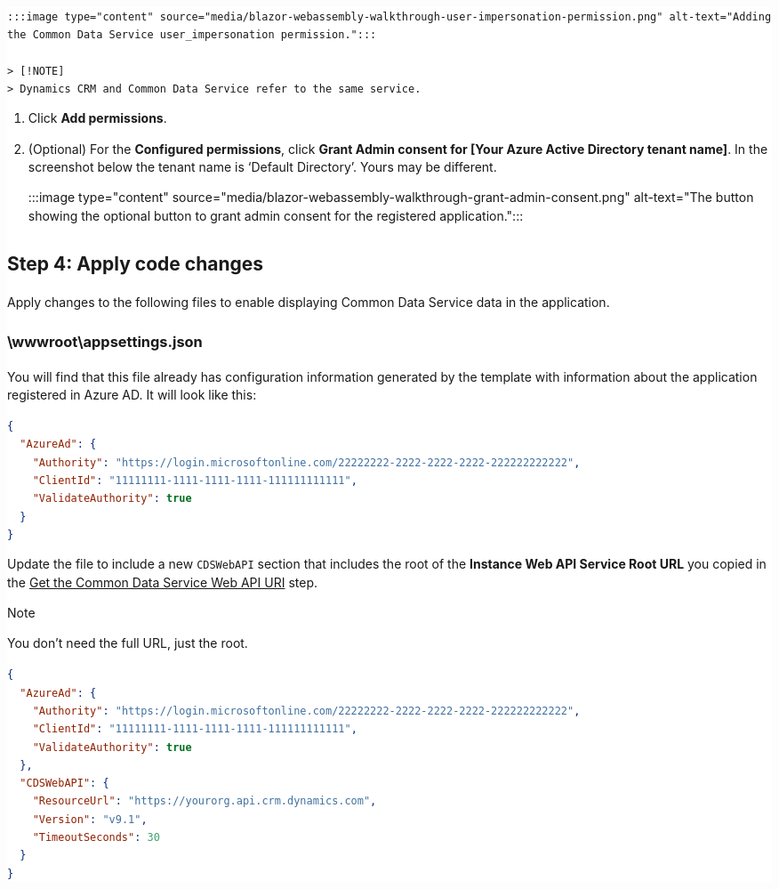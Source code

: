     :::image type="content" source="media/blazor-webassembly-walkthrough-user-impersonation-permission.png" alt-text="Adding the Common Data Service user_impersonation permission.":::

    > [!NOTE]
    > Dynamics CRM and Common Data Service refer to the same service.

1. Click **Add permissions**.
1. (Optional) For the **Configured permissions**, click **Grant Admin consent for [Your Azure Active Directory tenant name]**. In the screenshot below the tenant name is ‘Default Directory’. Yours may be different.

    :::image type="content" source="media/blazor-webassembly-walkthrough-grant-admin-consent.png" alt-text="The button showing the optional button to grant admin consent for the registered application.":::

## Step 4: Apply code changes

Apply changes to the following files to enable displaying Common Data Service data in the application.

### \wwwroot\appsettings.json

You will find that this file already has configuration information generated by the template with information about the application registered in Azure AD. It will look like this:

```json
{
  "AzureAd": {
    "Authority": "https://login.microsoftonline.com/22222222-2222-2222-2222-222222222222",
    "ClientId": "11111111-1111-1111-1111-111111111111",
    "ValidateAuthority": true
  }
}
```

Update the file to include a new `CDSWebAPI` section that includes the root of the **Instance Web API Service Root URL** you copied in the [Get the Common Data Service Web API URI](#get-the-cds-web-api-uri) step.

> [!NOTE]
> You don’t need the full URL, just the root.

```json
{
  "AzureAd": {
    "Authority": "https://login.microsoftonline.com/22222222-2222-2222-2222-222222222222",
    "ClientId": "11111111-1111-1111-1111-111111111111",
    "ValidateAuthority": true
  },
  "CDSWebAPI": {
    "ResourceUrl": "https://yourorg.api.crm.dynamics.com",
    "Version": "v9.1",
    "TimeoutSeconds": 30
  }
}
```
